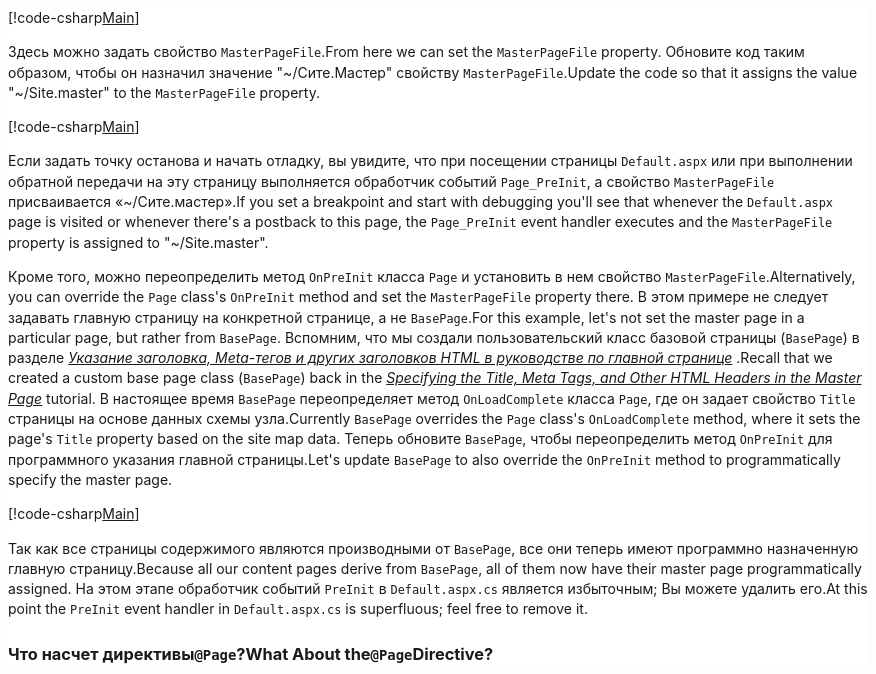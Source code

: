 [!code-csharp[Main](specifying-the-master-page-programmatically-cs/samples/sample2.cs)]

<span data-ttu-id="ee5a6-135">Здесь можно задать свойство `MasterPageFile`.</span><span class="sxs-lookup"><span data-stu-id="ee5a6-135">From here we can set the `MasterPageFile` property.</span></span> <span data-ttu-id="ee5a6-136">Обновите код таким образом, чтобы он назначил значение "~/Сите.Мастер" свойству `MasterPageFile`.</span><span class="sxs-lookup"><span data-stu-id="ee5a6-136">Update the code so that it assigns the value "~/Site.master" to the `MasterPageFile` property.</span></span>

[!code-csharp[Main](specifying-the-master-page-programmatically-cs/samples/sample3.cs)]

<span data-ttu-id="ee5a6-137">Если задать точку останова и начать отладку, вы увидите, что при посещении страницы `Default.aspx` или при выполнении обратной передачи на эту страницу выполняется обработчик событий `Page_PreInit`, а свойство `MasterPageFile` присваивается «~/Сите.мастер».</span><span class="sxs-lookup"><span data-stu-id="ee5a6-137">If you set a breakpoint and start with debugging you'll see that whenever the `Default.aspx` page is visited or whenever there's a postback to this page, the `Page_PreInit` event handler executes and the `MasterPageFile` property is assigned to "~/Site.master".</span></span>

<span data-ttu-id="ee5a6-138">Кроме того, можно переопределить метод `OnPreInit` класса `Page` и установить в нем свойство `MasterPageFile`.</span><span class="sxs-lookup"><span data-stu-id="ee5a6-138">Alternatively, you can override the `Page` class's `OnPreInit` method and set the `MasterPageFile` property there.</span></span> <span data-ttu-id="ee5a6-139">В этом примере не следует задавать главную страницу на конкретной странице, а не `BasePage`.</span><span class="sxs-lookup"><span data-stu-id="ee5a6-139">For this example, let's not set the master page in a particular page, but rather from `BasePage`.</span></span> <span data-ttu-id="ee5a6-140">Вспомним, что мы создали пользовательский класс базовой страницы (`BasePage`) в разделе [*Указание заголовка, Meta-тегов и других заголовков HTML в руководстве по главной странице*](specifying-the-title-meta-tags-and-other-html-headers-in-the-master-page-cs.md) .</span><span class="sxs-lookup"><span data-stu-id="ee5a6-140">Recall that we created a custom base page class (`BasePage`) back in the [*Specifying the Title, Meta Tags, and Other HTML Headers in the Master Page*](specifying-the-title-meta-tags-and-other-html-headers-in-the-master-page-cs.md) tutorial.</span></span> <span data-ttu-id="ee5a6-141">В настоящее время `BasePage` переопределяет метод `OnLoadComplete` класса `Page`, где он задает свойство `Title` страницы на основе данных схемы узла.</span><span class="sxs-lookup"><span data-stu-id="ee5a6-141">Currently `BasePage` overrides the `Page` class's `OnLoadComplete` method, where it sets the page's `Title` property based on the site map data.</span></span> <span data-ttu-id="ee5a6-142">Теперь обновите `BasePage`, чтобы переопределить метод `OnPreInit` для программного указания главной страницы.</span><span class="sxs-lookup"><span data-stu-id="ee5a6-142">Let's update `BasePage` to also override the `OnPreInit` method to programmatically specify the master page.</span></span>

[!code-csharp[Main](specifying-the-master-page-programmatically-cs/samples/sample4.cs)]

<span data-ttu-id="ee5a6-143">Так как все страницы содержимого являются производными от `BasePage`, все они теперь имеют программно назначенную главную страницу.</span><span class="sxs-lookup"><span data-stu-id="ee5a6-143">Because all our content pages derive from `BasePage`, all of them now have their master page programmatically assigned.</span></span> <span data-ttu-id="ee5a6-144">На этом этапе обработчик событий `PreInit` в `Default.aspx.cs` является избыточным; Вы можете удалить его.</span><span class="sxs-lookup"><span data-stu-id="ee5a6-144">At this point the `PreInit` event handler in `Default.aspx.cs` is superfluous; feel free to remove it.</span></span>

### <a name="what-about-thepagedirective"></a><span data-ttu-id="ee5a6-145">Что насчет директивы`@Page`?</span><span class="sxs-lookup"><span data-stu-id="ee5a6-145">What About the`@Page`Directive?</span></span>
